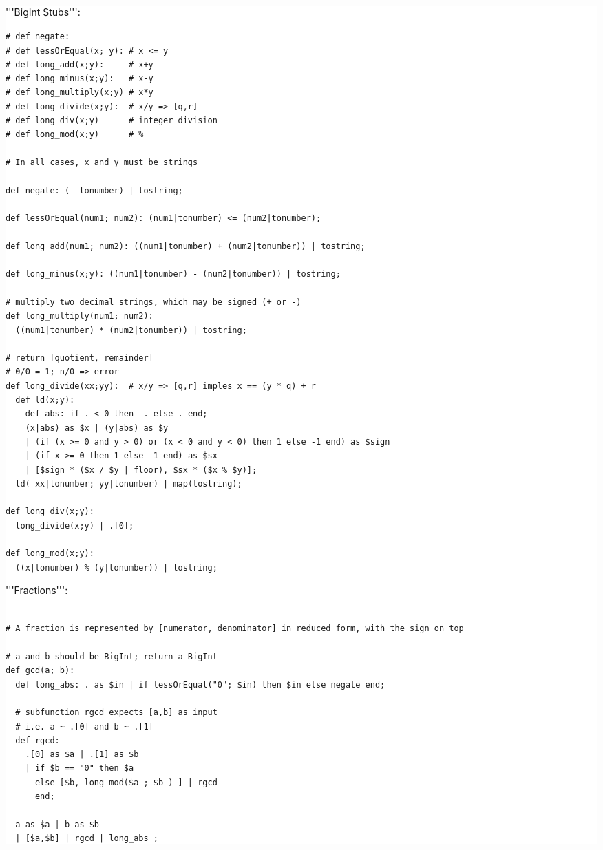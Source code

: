'''BigInt Stubs''':

```jq
# def negate:
# def lessOrEqual(x; y): # x <= y
# def long_add(x;y):     # x+y
# def long_minus(x;y):   # x-y
# def long_multiply(x;y) # x*y
# def long_divide(x;y):  # x/y => [q,r]
# def long_div(x;y)      # integer division
# def long_mod(x;y)      # %

# In all cases, x and y must be strings

def negate: (- tonumber) | tostring;

def lessOrEqual(num1; num2): (num1|tonumber) <= (num2|tonumber);

def long_add(num1; num2): ((num1|tonumber) + (num2|tonumber)) | tostring;

def long_minus(x;y): ((num1|tonumber) - (num2|tonumber)) | tostring;

# multiply two decimal strings, which may be signed (+ or -)
def long_multiply(num1; num2):
  ((num1|tonumber) * (num2|tonumber)) | tostring;

# return [quotient, remainder] 
# 0/0 = 1; n/0 => error
def long_divide(xx;yy):  # x/y => [q,r] imples x == (y * q) + r
  def ld(x;y):
    def abs: if . < 0 then -. else . end;
    (x|abs) as $x | (y|abs) as $y
    | (if (x >= 0 and y > 0) or (x < 0 and y < 0) then 1 else -1 end) as $sign
    | (if x >= 0 then 1 else -1 end) as $sx
    | [$sign * ($x / $y | floor), $sx * ($x % $y)];
  ld( xx|tonumber; yy|tonumber) | map(tostring);

def long_div(x;y):
  long_divide(x;y) | .[0];

def long_mod(x;y):
  ((x|tonumber) % (y|tonumber)) | tostring;
```


'''Fractions''':
```jq

# A fraction is represented by [numerator, denominator] in reduced form, with the sign on top

# a and b should be BigInt; return a BigInt
def gcd(a; b):
  def long_abs: . as $in | if lessOrEqual("0"; $in) then $in else negate end;

  # subfunction rgcd expects [a,b] as input
  # i.e. a ~ .[0] and b ~ .[1]
  def rgcd:
    .[0] as $a | .[1] as $b 
    | if $b == "0" then $a
      else [$b, long_mod($a ; $b ) ] | rgcd
      end;

  a as $a | b as $b
  | [$a,$b] | rgcd | long_abs ;

```